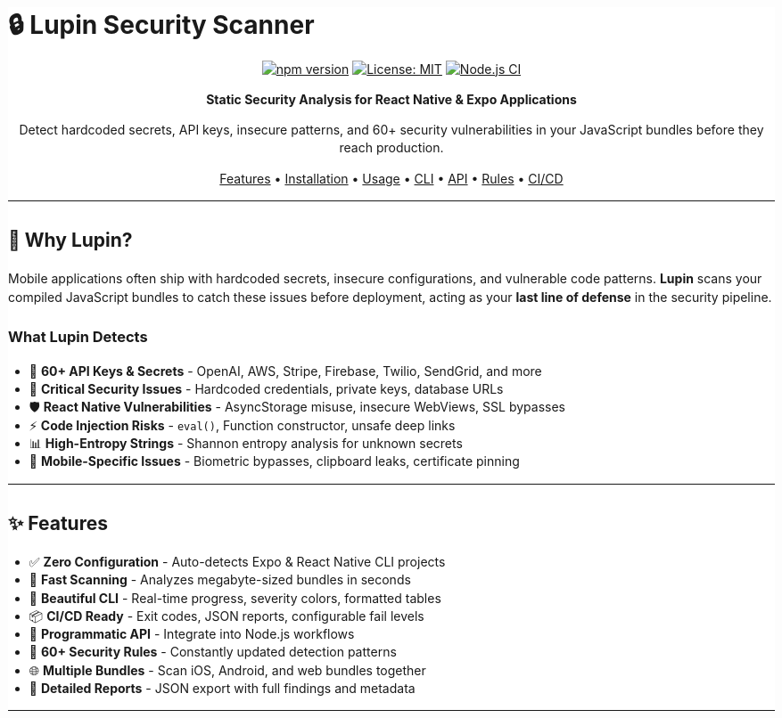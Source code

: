 # 🔒 Lupin Security Scanner

<div align="center">

[![npm version](https://img.shields.io/npm/v/lupin-security-scanner.svg)](https://www.npmjs.com/package/lupin-security-scanner)
[![License: MIT](https://img.shields.io/badge/License-MIT-yellow.svg)](https://opensource.org/licenses/MIT)
[![Node.js CI](https://github.com/yourusername/lupin-security-scanner/workflows/Node.js%20CI/badge.svg)](https://github.com/yourusername/lupin-security-scanner/actions)

**Static Security Analysis for React Native & Expo Applications**

Detect hardcoded secrets, API keys, insecure patterns, and 60+ security vulnerabilities in your JavaScript bundles before they reach production.

[Features](#-features) • [Installation](#-installation) • [Usage](#-usage) • [CLI](#-cli-usage) • [API](#-programmatic-api) • [Rules](#-security-rules) • [CI/CD](#-cicd-integration)

</div>

---

## 🎯 Why Lupin?

Mobile applications often ship with hardcoded secrets, insecure configurations, and vulnerable code patterns. **Lupin** scans your compiled JavaScript bundles to catch these issues before deployment, acting as your **last line of defense** in the security pipeline.

### What Lupin Detects

- 🔑 **60+ API Keys & Secrets** - OpenAI, AWS, Stripe, Firebase, Twilio, SendGrid, and more
- 🚨 **Critical Security Issues** - Hardcoded credentials, private keys, database URLs
- 🛡️ **React Native Vulnerabilities** - AsyncStorage misuse, insecure WebViews, SSL bypasses
- ⚡ **Code Injection Risks** - `eval()`, Function constructor, unsafe deep links
- 📊 **High-Entropy Strings** - Shannon entropy analysis for unknown secrets
- 🔐 **Mobile-Specific Issues** - Biometric bypasses, clipboard leaks, certificate pinning

---

## ✨ Features

- ✅ **Zero Configuration** - Auto-detects Expo & React Native CLI projects
- 🚀 **Fast Scanning** - Analyzes megabyte-sized bundles in seconds
- 🎨 **Beautiful CLI** - Real-time progress, severity colors, formatted tables
- 📦 **CI/CD Ready** - Exit codes, JSON reports, configurable fail levels
- 🔌 **Programmatic API** - Integrate into Node.js workflows
- 🎯 **60+ Security Rules** - Constantly updated detection patterns
- 🌐 **Multiple Bundles** - Scan iOS, Android, and web bundles together
- 📄 **Detailed Reports** - JSON export with full findings and metadata

---
